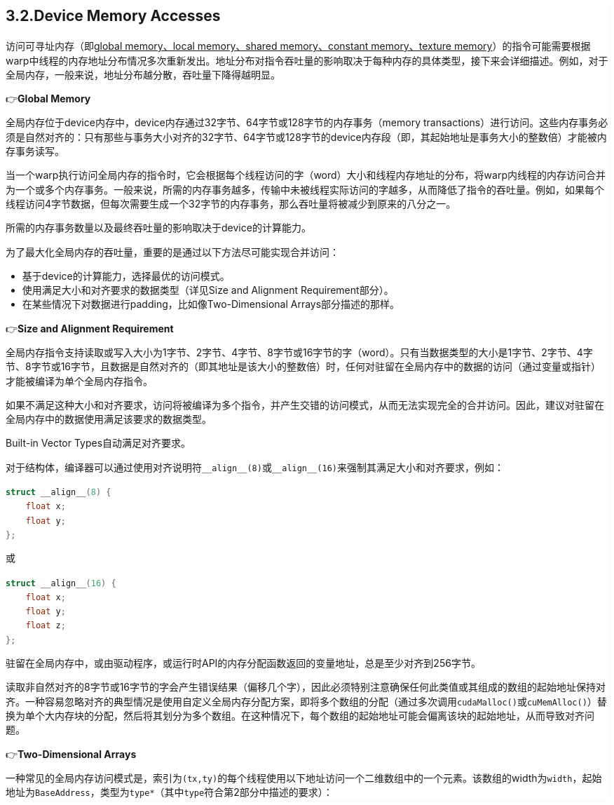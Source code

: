 ## 3.2.Device Memory Accesses

访问可寻址内存（即[global memory、local memory、shared memory、constant memory、texture memory](https://shichaoxin.com/2024/09/12/CUDA%E7%BC%96%E7%A8%8B-2-2.Programming-Model/#3memory-hierarchy)）的指令可能需要根据warp中线程的内存地址分布情况多次重新发出。地址分布对指令吞吐量的影响取决于每种内存的具体类型，接下来会详细描述。例如，对于全局内存，一般来说，地址分布越分散，吞吐量下降得越明显。

👉**Global Memory**

全局内存位于device内存中，device内存通过32字节、64字节或128字节的内存事务（memory transactions）进行访问。这些内存事务必须是自然对齐的：只有那些与事务大小对齐的32字节、64字节或128字节的device内存段（即，其起始地址是事务大小的整数倍）才能被内存事务读写。

当一个warp执行访问全局内存的指令时，它会根据每个线程访问的字（word）大小和线程内存地址的分布，将warp内线程的内存访问合并为一个或多个内存事务。一般来说，所需的内存事务越多，传输中未被线程实际访问的字越多，从而降低了指令的吞吐量。例如，如果每个线程访问4字节数据，但每次需要生成一个32字节的内存事务，那么吞吐量将被减少到原来的八分之一。

所需的内存事务数量以及最终吞吐量的影响取决于device的计算能力。

为了最大化全局内存的吞吐量，重要的是通过以下方法尽可能实现合并访问：

* 基于device的计算能力，选择最优的访问模式。
* 使用满足大小和对齐要求的数据类型（详见Size and Alignment Requirement部分）。
* 在某些情况下对数据进行padding，比如像Two-Dimensional Arrays部分描述的那样。

👉**Size and Alignment Requirement**

全局内存指令支持读取或写入大小为1字节、2字节、4字节、8字节或16字节的字（word）。只有当数据类型的大小是1字节、2字节、4字节、8字节或16字节，且数据是自然对齐的（即其地址是该大小的整数倍）时，任何对驻留在全局内存中的数据的访问（通过变量或指针）才能被编译为单个全局内存指令。

如果不满足这种大小和对齐要求，访问将被编译为多个指令，并产生交错的访问模式，从而无法实现完全的合并访问。因此，建议对驻留在全局内存中的数据使用满足该要求的数据类型。

Built-in Vector Types自动满足对齐要求。

对于结构体，编译器可以通过使用对齐说明符`__align__(8)`或`__align__(16)`来强制其满足大小和对齐要求，例如：

```c++
struct __align__(8) {
    float x;
    float y;
};
```

或

```c++
struct __align__(16) {
    float x;
    float y;
    float z;
};
```

驻留在全局内存中，或由驱动程序，或运行时API的内存分配函数返回的变量地址，总是至少对齐到256字节。

读取非自然对齐的8字节或16字节的字会产生错误结果（偏移几个字），因此必须特别注意确保任何此类值或其组成的数组的起始地址保持对齐。一种容易忽略对齐的典型情况是使用自定义全局内存分配方案，即将多个数组的分配（通过多次调用`cudaMalloc()`或`cuMemAlloc()`）替换为单个大内存块的分配，然后将其划分为多个数组。在这种情况下，每个数组的起始地址可能会偏离该块的起始地址，从而导致对齐问题。

👉**Two-Dimensional Arrays**

一种常见的全局内存访问模式是，索引为`(tx,ty)`的每个线程使用以下地址访问一个二维数组中的一个元素。该数组的width为`width`，起始地址为`BaseAddress`，类型为`type*`（其中`type`符合第2部分中描述的要求）：

